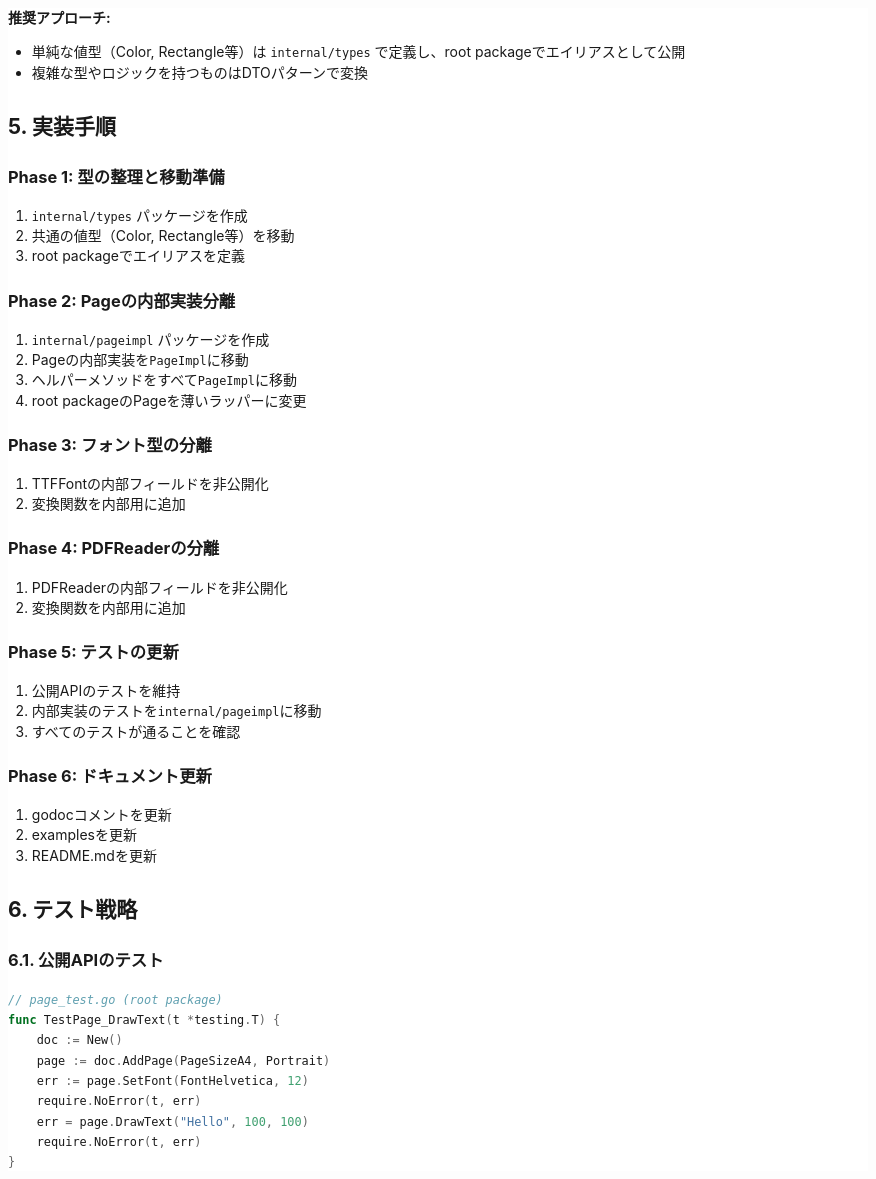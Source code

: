 **推奨アプローチ:**
- 単純な値型（Color, Rectangle等）は `internal/types` で定義し、root packageでエイリアスとして公開
- 複雑な型やロジックを持つものはDTOパターンで変換

## 5. 実装手順

### Phase 1: 型の整理と移動準備
1. `internal/types` パッケージを作成
2. 共通の値型（Color, Rectangle等）を移動
3. root packageでエイリアスを定義

### Phase 2: Pageの内部実装分離
1. `internal/pageimpl` パッケージを作成
2. Pageの内部実装を`PageImpl`に移動
3. ヘルパーメソッドをすべて`PageImpl`に移動
4. root packageのPageを薄いラッパーに変更

### Phase 3: フォント型の分離
1. TTFFontの内部フィールドを非公開化
2. 変換関数を内部用に追加

### Phase 4: PDFReaderの分離
1. PDFReaderの内部フィールドを非公開化
2. 変換関数を内部用に追加

### Phase 5: テストの更新
1. 公開APIのテストを維持
2. 内部実装のテストを`internal/pageimpl`に移動
3. すべてのテストが通ることを確認

### Phase 6: ドキュメント更新
1. godocコメントを更新
2. examplesを更新
3. README.mdを更新

## 6. テスト戦略

### 6.1. 公開APIのテスト
```go
// page_test.go (root package)
func TestPage_DrawText(t *testing.T) {
    doc := New()
    page := doc.AddPage(PageSizeA4, Portrait)
    err := page.SetFont(FontHelvetica, 12)
    require.NoError(t, err)
    err = page.DrawText("Hello", 100, 100)
    require.NoError(t, err)
}
```
